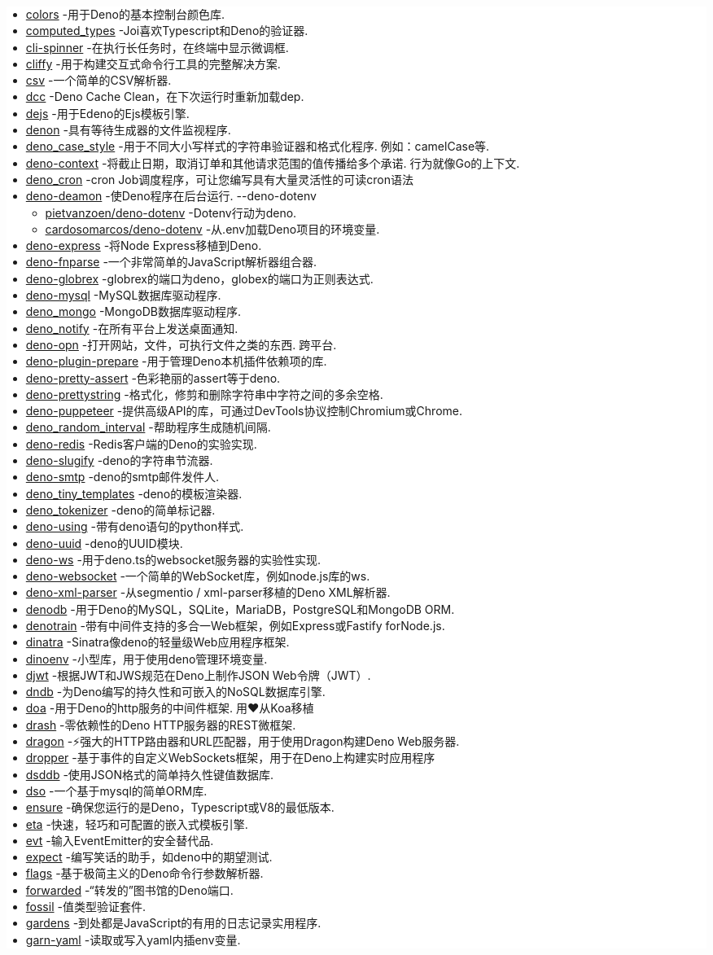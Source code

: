 - [colors](https://deno.land/std/fmt/colors.ts) -用于Deno的基本控制台颜色库.
- [computed_types](https://github.com/neuledge/computed-types) -Joi喜欢Typescript和Deno的验证器.
- [cli-spinner](https://github.com/ameerthehacker/cli-spinners) -在执行长任务时，在终端中显示微调框.
- [cliffy](https://github.com/c4spar/deno-cliffy) -用于构建交互式命令行工具的完整解决方案.
- [csv](https://github.com/hashrock/deno-fnparse/blob/master/parsers/csv.ts) -一个简单的CSV解析器.
- [dcc](https://github.com/BoltDoggy/deno#dcc) -Deno Cache Clean，在下次运行时重新加载dep.
- [dejs](https://github.com/syumai/dejs) -用于Edeno的Ejs模板引擎.
- [denon](https://github.com/denosaurs/denon/blob/master/mod.ts) -具有等待生成器的文件监视程序.
- [deno_case_style](https://github.com/zekth/deno_case_style)  -用于不同大小写样式的字符串验证器和格式化程序. 例如：camelCase等.
- [deno-context](https://github.com/code-hex/deno-context)  -将截止日期，取消订单和其他请求范围的值传播给多个承诺. 行为就像Go的上下文.
- [deno_cron](https://github.com/rbrahul/deno_cron) -cron Job调度程序，可让您编写具有大量灵活性的可读cron语法
- [deno-deamon](https://github.com/manyuanrong/deno-deamon) -使Deno程序在后台运行.
--deno-dotenv
  - [pietvanzoen/deno-dotenv](https://github.com/pietvanzoen/deno-dotenv) -Dotenv行动为deno.
  - [cardosomarcos/deno-dotenv](https://github.com/cardosomarcos/deno-dotenv) -从.env加载Deno项目的环境变量.
- [deno-express](https://github.com/NMathar/deno-express) -将Node Express移植到Deno.
- [deno-fnparse](https://github.com/hashrock/deno-fnparse) -一个非常简单的JavaScript解析器组合器.
- [deno-globrex](https://github.com/hayd/deno-globrex) -globrex的端口为deno，globex的端口为正则表达式.
- [deno-mysql](https://github.com/manyuanrong/deno_mysql) -MySQL数据库驱动程序.
- [deno_mongo](https://github.com/manyuanrong/deno_mongo) -MongoDB数据库驱动程序.
- [deno_notify](https://github.com/PandawanFr/deno_notify) -在所有平台上发送桌面通知.
- [deno-opn](https://github.com/hashrock/deno-opn)  -打开网站，文件，可执行文件之类的东西. 跨平台.
- [deno-plugin-prepare](https://github.com/manyuanrong/deno-plugin-prepare) -用于管理Deno本机插件依赖项的库.
- [deno-pretty-assert](https://github.com/bokuweb/deno-pretty-assert) -色彩艳丽的assert等于deno.
- [deno-prettystring](https://github.com/OnikurYH/deno-prettystring) -格式化，修剪和删除字符串中字符之间的多余空格.
- [deno-puppeteer](https://github.com/lucacasonato/deno-puppeteer) -提供高级API的库，可通过DevTools协议控制Chromium或Chrome.
- [deno_random_interval](https://github.com/zekth/deno_random_interval) -帮助程序生成随机间隔.
- [deno-redis](https://github.com/keroxp/deno-redis) -Redis客户端的Deno的实验实现.
- [deno-slugify](https://github.com/jcardama/deno_slugify) -deno的字符串节流器.
- [deno-smtp](https://github.com/manyuanrong/deno-smtp) -deno的smtp邮件发件人.
- [deno_tiny_templates](https://github.com/zekth/deno_tiny_templates) -deno的模板渲染器.
- [deno_tokenizer](https://github.com/eliassjogreen/deno_tokenizer) -deno的简单标记器.
- [deno-using](https://github.com/hayd/deno-using) -带有deno语句的python样式.
- [deno-uuid](https://github.com/lucascaro/deno-uuid) -deno的UUID模块.
- [deno-ws](https://github.com/keroxp/deno-ws) -用于deno.ts的websocket服务器的实验性实现.
- [deno-websocket](https://github.com/ryo-ma/deno-websocket) -一个简单的WebSocket库，例如node.js库的ws.
- [deno-xml-parser](https://github.com/nekobato/deno-xml-parser) -从segmentio / xml-parser移植的Deno XML解析器.
- [denodb](https://github.com/eveningkid/denodb) -用于Deno的MySQL，SQLite，MariaDB，PostgreSQL和MongoDB ORM.
- [denotrain](https://github.com/Caesar2011/denotrain) -带有中间件支持的多合一Web框架，例如Express或Fastify forNode.js.
- [dinatra](https://github.com/syumai/dinatra) -Sinatra像deno的轻量级Web应用程序框架.
- [dinoenv](https://deno.land/x/dinoenv) -小型库，用于使用deno管理环境变量.
- [djwt](https://github.com/timonson/djwt) -根据JWT和JWS规范在Deno上制作JSON Web令牌（JWT）.
- [dndb](https://github.com/denyncrawford/dndb) -为Deno编写的持久性和可嵌入的NoSQL数据库引擎. 
- [doa](https://github.com/johannlai/doa)  -用于Deno的http服务的中间件框架. 用❤️从Koa移植
- [drash](https://github.com/drashland/deno-drash) -零依赖性的Deno HTTP服务器的REST微框架.
- [dragon](https://github.com/xanny-projects/dragon) -⚡强大的HTTP路由器和URL匹配器，用于使用Dragon构建Deno Web服务器.
- [dropper](https://github.com/denyncrawford/dropper-deno) -基于事件的自定义WebSockets框架，用于在Deno上构建实时应用程序 
- [dsddb](https://github.com/MaximilianHeidenreich/DsDDB) -使用JSON格式的简单持久性键值数据库.
- [dso](https://github.com/manyuanrong/dso) -一个基于mysql的简单ORM库.
- [ensure](https://github.com/eankeen/ensure) -确保您运行的是Deno，Typescript或V8的最低版本.
- [eta](https://github.com/eta-dev/eta) -快速，轻巧和可配置的嵌入式模板引擎.
- [evt](https://github.com/garronej/evt) -输入EventEmitter的安全替代品.
- [expect](https://github.com/allain/expect) -编写笑话的助手，如deno中的期望测试.
- [flags](https://github.com/denoland/deno_std/tree/master/flags) -基于极简主义的Deno命令行参数解析器.
- [forwarded](https://github.com/deno-libs/forwarded) -“转发的”图书馆的Deno端口.
- [fossil](https://github.com/matteocrippa/fossil) -值类型验证套件.
- [gardens](https://github.com/partheseas/gardens) -到处都是JavaScript的有用的日志记录实用程序.
- [garn-yaml](https://github.com/jupegarnica/garn-yaml) -读取或写入yaml内插env变量.
